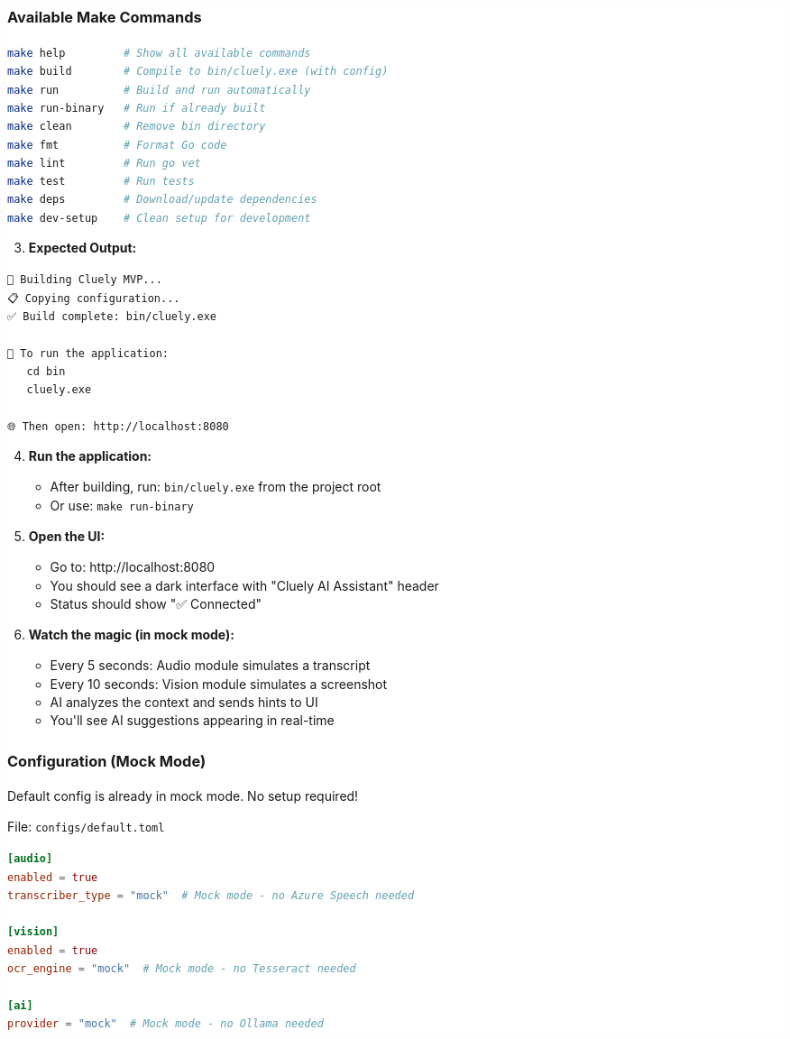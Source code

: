 ### Available Make Commands

```bash
make help         # Show all available commands
make build        # Compile to bin/cluely.exe (with config)
make run          # Build and run automatically
make run-binary   # Run if already built
make clean        # Remove bin directory
make fmt          # Format Go code
make lint         # Run go vet
make test         # Run tests
make deps         # Download/update dependencies
make dev-setup    # Clean setup for development
```

3. **Expected Output:**
```
🔨 Building Cluely MVP...
📋 Copying configuration...
✅ Build complete: bin/cluely.exe

📝 To run the application:
   cd bin
   cluely.exe

🌐 Then open: http://localhost:8080
```

4. **Run the application:**
   - After building, run: `bin/cluely.exe` from the project root
   - Or use: `make run-binary`

5. **Open the UI:**
   - Go to: http://localhost:8080
   - You should see a dark interface with "Cluely AI Assistant" header
   - Status should show "✅ Connected"

6. **Watch the magic (in mock mode):**
   - Every 5 seconds: Audio module simulates a transcript
   - Every 10 seconds: Vision module simulates a screenshot
   - AI analyzes the context and sends hints to UI
   - You'll see AI suggestions appearing in real-time

### Configuration (Mock Mode)

Default config is already in mock mode. No setup required!

File: `configs/default.toml`
```toml
[audio]
enabled = true
transcriber_type = "mock"  # Mock mode - no Azure Speech needed

[vision]
enabled = true
ocr_engine = "mock"  # Mock mode - no Tesseract needed

[ai]
provider = "mock"  # Mock mode - no Ollama needed
```
